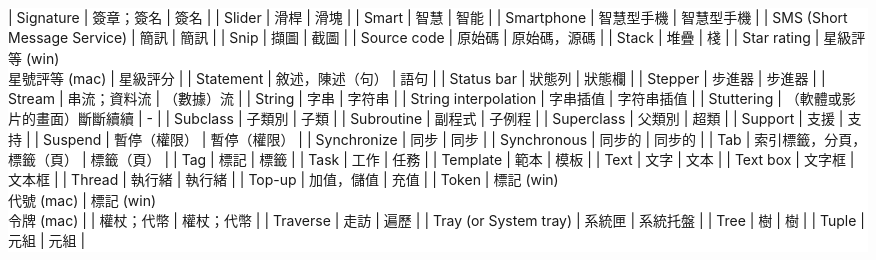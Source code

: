 | Signature | 簽章；簽名 | 簽名 |
| Slider | 滑桿 | 滑塊 |
| Smart | 智慧 | 智能 |
| Smartphone | 智慧型手機 | 智慧型手機 |
| SMS (Short Message Service) | 簡訊 | 簡訊 |
| Snip | 擷圖 | 截圖 |
| Source code | 原始碼 | 原始碼，源碼 |
| Stack | 堆疊 | 棧 |
| Star rating | 星級評等 (win)  <br>星號評等 (mac) | 星級評分 |
| Statement | 敘述，陳述（句） | 語句 |
| Status bar | 狀態列 | 狀態欄 |
| Stepper | 步進器 | 步進器 |
| Stream | 串流；資料流 | （數據）流 |
| String | 字串 | 字符串 |
| String interpolation | 字串插值 | 字符串插值 |
| Stuttering | （軟體或影片的畫面）斷斷續續 | - |
| Subclass | 子類別 | 子類 |
| Subroutine | 副程式 | 子例程 |
| Superclass | 父類別 | 超類 |
| Support | 支援 | 支持 |
| Suspend | 暫停（權限） | 暫停（權限） |
| Synchronize | 同步 | 同步 |
| Synchronous | 同步的 | 同步的 |
| Tab | 索引標籤，分頁，標籤（頁） | 標籤（頁） |
| Tag | 標記 | 標籤 |
| Task | 工作 | 任務 |
| Template | 範本 | 模板 |
| Text | 文字 | 文本 |
| Text box | 文字框 | 文本框 |
| Thread | 執行緒 | 執行緒 |
| Top-up | 加值，儲值 | 充值 |
| Token | 標記 (win)  <br>代號 (mac) | 標記 (win)  <br>令牌 (mac) |
| 權杖；代幣 | 權杖；代幣 |
| Traverse | 走訪 | 遍歷 |
| Tray (or System tray) | 系統匣 | 系統托盤 |
| Tree | 樹 | 樹 |
| Tuple | 元組 | 元組 |